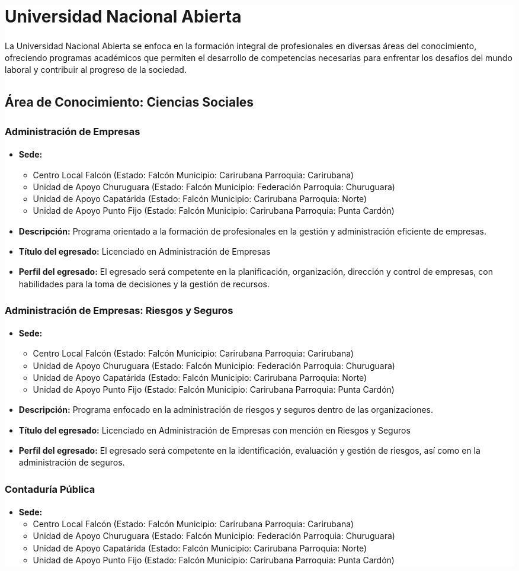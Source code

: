 # Universidad Nacional Abierta

La Universidad Nacional Abierta se enfoca en la formación integral de profesionales en diversas áreas del conocimiento, ofreciendo programas académicos que permiten el desarrollo de competencias necesarias para enfrentar los desafíos del mundo laboral y contribuir al progreso de la sociedad.

## Área de Conocimiento: Ciencias Sociales

### Administración de Empresas

* **Sede:** 
  * Centro Local Falcón (Estado: Falcón Municipio: Carirubana Parroquia: Carirubana)
  * Unidad de Apoyo Churuguara (Estado: Falcón Municipio: Federación Parroquia: Churuguara)
  * Unidad de Apoyo Capatárida (Estado: Falcón Municipio: Carirubana Parroquia: Norte)
  * Unidad de Apoyo Punto Fijo (Estado: Falcón Municipio: Carirubana Parroquia: Punta Cardón)

* **Descripción:** 
  Programa orientado a la formación de profesionales en la gestión y administración eficiente de empresas.

* **Título del egresado:** 
  Licenciado en Administración de Empresas

* **Perfil del egresado:** 
  El egresado será competente en la planificación, organización, dirección y control de empresas, con habilidades para la toma de decisiones y la gestión de recursos.

### Administración de Empresas: Riesgos y Seguros

* **Sede:** 
  * Centro Local Falcón (Estado: Falcón Municipio: Carirubana Parroquia: Carirubana)
  * Unidad de Apoyo Churuguara (Estado: Falcón Municipio: Federación Parroquia: Churuguara)
  * Unidad de Apoyo Capatárida (Estado: Falcón Municipio: Carirubana Parroquia: Norte)
  * Unidad de Apoyo Punto Fijo (Estado: Falcón Municipio: Carirubana Parroquia: Punta Cardón)

* **Descripción:** 
  Programa enfocado en la administración de riesgos y seguros dentro de las organizaciones.

* **Título del egresado:** 
  Licenciado en Administración de Empresas con mención en Riesgos y Seguros

* **Perfil del egresado:** 
  El egresado será competente en la identificación, evaluación y gestión de riesgos, así como en la administración de seguros.

### Contaduría Pública

* **Sede:** 
  * Centro Local Falcón (Estado: Falcón Municipio: Carirubana Parroquia: Carirubana)
  * Unidad de Apoyo Churuguara (Estado: Falcón Municipio: Federación Parroquia: Churuguara)
  * Unidad de Apoyo Capatárida (Estado: Falcón Municipio: Carirubana Parroquia: Norte)
  * Unidad de Apoyo Punto Fijo (Estado: Falcón Municipio: Carirubana Parroquia: Punta Cardón)
